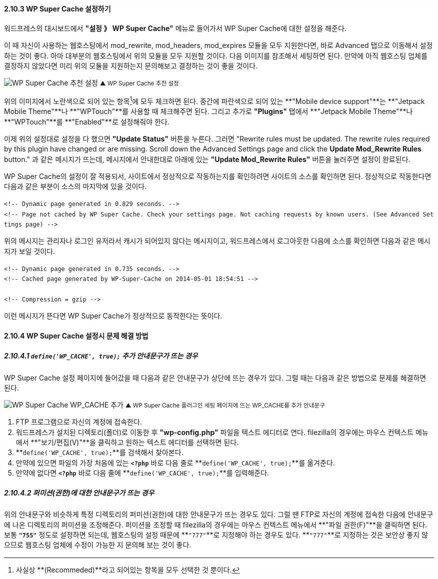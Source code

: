 #### 2.10.3 WP Super Cache 설정하기

워드프레스의 대시보드에서 **"설정 》 WP Super Cache"** 메뉴로 들어가서 WP Super Cache에 대한 설정을 해준다.

이 때 자신이 사용하는 웹호스팅에서 mod_rewrite, mod_headers, mod_expires 모듈을 모두 지원한다면, 바로 Advanced 탭으로 이동해서 설정하는 것이 좋다. 아마 대부분의 웹호스팅에서 위의 모듈을 모두 지원할 것이다. 다음 이미지를 참조해서 세팅하면 된다. 만약에 아직 웹호스팅 업체를 결정하지 않았다면 미리 위의 모듈을 지원하는지 문의해보고 결정하는 것이 좋을 것이다.

![WP Super Cache 추천 설정](https://lh5.googleusercontent.com/-h6IEsOdkbD0/U2LwHWA9QGI/AAAAAAABnNE/KtCCDSMDtOo/s0/%25255BWordpress%252520Optimization%25255D_Super-Cache-Recommend-Setting.png) <small>▲ WP Super Cache 추천 설정</small>

위의 이미지에서 노란색으로 되어 있는 항목[^4]에 모두 체크하면 된다. 중간에 파란색으로 되어 있는 **"Mobile device support"**는 **"Jetpack Mobile Theme"**나 **"WPTouch"**를 사용할 때 체크해주면 된다. 그리고 추가로 **"Plugins"** 탭에서 **"Jetpack Mobile Theme"**나 **"WPTouch"**를 **"Enabled"**로 설정해줘야 한다.

이제 위의 설정대로 설정을 다 했으면 **"Update Status"** 버튼을 누른다. 그러면 "Rewrite rules must be updated. The rewrite rules required by this plugin have changed or are missing. Scroll down the Advanced Settings page and click the **Update Mod_Rewrite Rules** button." 과 같은 메시지가 뜨는데, 메시지에서 안내한대로 아래에 있는 **"Update Mod_Rewrite Rules"** 버튼을 눌러주면 설정이 완료된다.

WP Super Cache의 설정이 잘 적용되서, 사이트에서 정상적으로 작동하는지를 확인하려면 사이트의 소스를 확인하면 된다. 정상적으로 작동한다면 다음과 같은 부분이 소스의 마지막에 있을 것이다.

	<!-- Dynamic page generated in 0.829 seconds. -->
	<!-- Page not cached by WP Super Cache. Check your settings page. Not caching requests by known users. (See Advanced Settings page) -->

위의 메시지는 관리자나 로그인 유저라서 캐시가 되어있지 않다는 메시지이고, 워드프레스에서 로그아웃한 다음에 소스를 확인하면 다음과 같은 메시지가 보일 것이다.

	<!-- Dynamic page generated in 0.735 seconds. -->
	<!-- Cached page generated by WP-Super-Cache on 2014-05-01 18:54:51 -->

	<!-- Compression = gzip -->

이런 메시지가 뜬다면 WP Super Cache가 정상적으로 동작한다는 뜻이다.



#### 2.10.4 WP Super Cache 설정시 문제 해결 방법

##### 2.10.4.1 `define('WP_CACHE', true);` 추가 안내문구가 뜨는 경우

  WP Super Cache 설정 페이지에 들어갔을 때 다음과 같은 안내문구가 상단에 뜨는 경우가 있다. 그럴 때는 다음과 같은 방법으로 문제를 해결하면 된다.
  
![WP Super Cache  WP_CACHE 추가](https://lh4.googleusercontent.com/-vjD7XaBVwac/U2I7dy1KExI/AAAAAAABnMo/2T0ZwEWM3Ss/s0/%25255BWordpress%252520Optimization%25255D_Super-Cache-Setting-WP_Cache.png) <small>▲ WP Super Cache 플러그인 세팅 페이지에 뜨는 WP_CACHE를 추가 안내문구</small>

1. FTP 프로그램으로 자신의 계정에 접속한다.
2. 워드프레스가 설치된 디렉토리(폴더)로 이동한 후 **"wp-config.php"** 파일을 텍스트 에디터로 연다. filezilla의 경우에는 마우스 컨텍스트 메뉴에서 **"보기/편집(V)"**을 클릭하고 원하는 텍스트 에디터를 선택하면 된다.
3. **`define('WP_CACHE', true);`**를 검색해서 찾아본다.
4. 만약에 있으면 파일의 가장 처음에 있는 **`<?php`** 바로 다음 줄로 **`define('WP_CACHE', true);`**를 옮겨준다.
5. 만약에 없다면 **`<?php`** 바로 다음 줄에 **`define('WP_CACHE', true);`**를 입력해준다.



##### 2.10.4.2 퍼미션(권한)에 대한 안내문구가 뜨는 경우

위의 안내문구와 비슷하게 특정 디렉토리의 퍼미션(권한)에 대한 안내문구가 뜨는 경우도 있다. 그럴 땐 FTP로 자신의 계정에 접속한 다음에 안내문구에 나온 디렉토리의 퍼미션을 조정해준다. 퍼미션을 조정할 때 filezilla의 경우에는 마우스 컨텍스트 메뉴에서 **"파일 권한(F)"**을 클릭하면 된다. 보통 **`"755"`** 정도로 설정하면 되는데, 웹호스팅의 설정 때문에 **`"777"`**로 지정해야 하는 경우도 있다. **`"777"`**로 지정하는 것은 보안상 좋지 않으므로 웹호스팅 업체에 수정이 가능한 지 문의해 보는 것이 좋다.
  

[^1]: 물론 가상서버를 임대해서 사용한다거나, 홈서버를 운영한다거나 할 수도 있지만, 일반적인 사람들은 서버를 직접 운영하는 것이 쉽지 않으므로 여기서는 웹호스팅에 대해서면 언급한다.
[^2]: [워드프레스가 느린 이유는? @ssamture.net](http://ssamture.net/archives/2390)
[^3]: [The Hidden Cost of Social Sharing @sitepoint](http://www.sitepoint.com/social-sharing-hidden-costs/)
[^4]: 사실상 **(Recommeded)**라고 되어있는 항목을 모두 선택한 것 뿐이다.
[^5]: 개인적으로 닷홈 무료호스팅 계정과 NAS로 테스트해봤는데, 미디어 라이브러리에서 이미지를 삭제하면, **"이미지이름-120x120.png"**와 같이 리사이즈된 이미지들만 삭제되고 원본 이미지는 삭제되지 않았다. 하지만 댓글의 [베테랑](http://wpu.kr/)님 말씀으로는 삭제가 잘 된다고 하니, 서버의 세팅에 따라 달라질 수 있는 것이 아닌가 하는 생각이 든다.